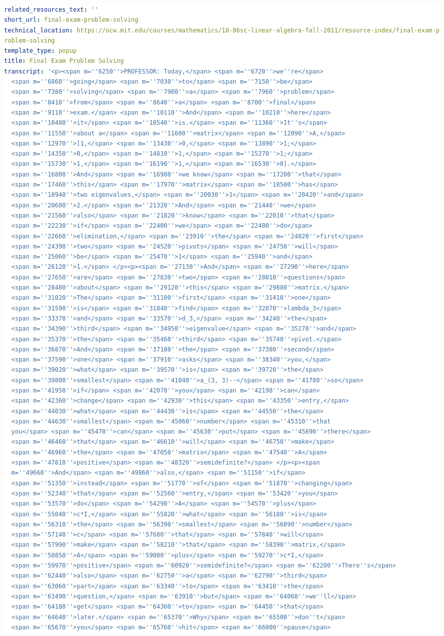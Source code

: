 ```yaml
related_resources_text: ''
short_url: final-exam-problem-solving
technical_location: https://ocw.mit.edu/courses/mathematics/18-06sc-linear-algebra-fall-2011/resource-index/final-exam-problem-solving
template_type: popup
title: Final Exam Problem Solving
transcript: '<p><span m=''6250''>PROFESSOR: Today,</span> <span m=''6720''>we''re</span>
  <span m=''6860''>going</span> <span m=''7030''>to</span> <span m=''7150''>be</span>
  <span m=''7380''>solving</span> <span m=''7900''>a</span> <span m=''7960''>problem</span>
  <span m=''8410''>from</span> <span m=''8640''>a</span> <span m=''8700''>final</span>
  <span m=''9110''>exam.</span> <span m=''10110''>And</span> <span m=''10210''>here</span>
  <span m=''10480''>it</span> <span m=''10540''>is.</span> <span m=''11360''>It''s</span>
  <span m=''11550''>about a</span> <span m=''11600''>matrix</span> <span m=''12090''>A,</span>
  <span m=''12970''>[1,</span> <span m=''13430''>0,</span> <span m=''13890''>1;</span>
  <span m=''14350''>0,</span> <span m=''14810''>1,</span> <span m=''15270''>1;</span>
  <span m=''15730''>1,</span> <span m=''16190''>1,</span> <span m=''16530''>0].</span>
  <span m=''16800''>And</span> <span m=''16980''>we know</span> <span m=''17200''>that</span>
  <span m=''17460''>this</span> <span m=''17970''>matrix</span> <span m=''18500''>has</span>
  <span m=''18940''>two eigenvalues,</span> <span m=''20030''>1</span> <span m=''20420''>and</span>
  <span m=''20680''>2.</span> <span m=''21320''>And</span> <span m=''21440''>we</span>
  <span m=''21560''>also</span> <span m=''21820''>know</span> <span m=''22010''>that</span>
  <span m=''22230''>if</span> <span m=''22400''>we</span> <span m=''22480''>do</span>
  <span m=''22660''>elimination,</span> <span m=''23910''>the</span> <span m=''24020''>first</span>
  <span m=''24390''>two</span> <span m=''24520''>pivots</span> <span m=''24750''>will</span>
  <span m=''25060''>be</span> <span m=''25470''>1</span> <span m=''25940''>and</span>
  <span m=''26120''>1.</span> </p><p><span m=''27130''>And</span> <span m=''27290''>here</span>
  <span m=''27650''>are</span> <span m=''27830''>two</span> <span m=''28010''>questions</span>
  <span m=''28480''>about</span> <span m=''29120''>this</span> <span m=''29880''>matrix.</span>
  <span m=''31020''>The</span> <span m=''31100''>first</span> <span m=''31410''>one</span>
  <span m=''31590''>is</span> <span m=''31840''>find</span> <span m=''32870''>lambda_3</span>
  <span m=''33370''>and</span> <span m=''33570''>d_3,</span> <span m=''34240''>the</span>
  <span m=''34390''>third</span> <span m=''34950''>eigenvalue</span> <span m=''35270''>and</span>
  <span m=''35370''>the</span> <span m=''35460''>third</span> <span m=''35740''>pivot.</span>
  <span m=''36870''>And</span> <span m=''37180''>the</span> <span m=''37380''>second</span>
  <span m=''37590''>one</span> <span m=''37910''>asks</span> <span m=''38340''>you,</span>
  <span m=''39020''>what</span> <span m=''39570''>is</span> <span m=''39720''>the</span>
  <span m=''39800''>smallest</span> <span m=''41040''>a_(3, 3)--</span> <span m=''41780''>so</span>
  <span m=''41950''>if</span> <span m=''42070''>you</span> <span m=''42190''>can</span>
  <span m=''42360''>change</span> <span m=''42930''>this</span> <span m=''43350''>entry,</span>
  <span m=''44030''>what</span> <span m=''44430''>is</span> <span m=''44550''>the</span>
  <span m=''44630''>smallest</span> <span m=''45060''>number</span> <span m=''45310''>that
  you</span> <span m=''45470''>can</span> <span m=''45630''>put</span> <span m=''45890''>there</span>
  <span m=''46460''>that</span> <span m=''46610''>will</span> <span m=''46750''>make</span>
  <span m=''46960''>the</span> <span m=''47050''>matrix</span> <span m=''47540''>A</span>
  <span m=''47810''>positive</span> <span m=''48320''>semidefinite?</span> </p><p><span
  m=''49660''>And</span> <span m=''49860''>also,</span> <span m=''51150''>if</span>
  <span m=''51350''>instead</span> <span m=''51770''>of</span> <span m=''51870''>changing</span>
  <span m=''52340''>that</span> <span m=''52560''>entry,</span> <span m=''53420''>you</span>
  <span m=''53570''>do</span> <span m=''54290''>A</span> <span m=''54570''>plus</span>
  <span m=''55040''>c*I,</span> <span m=''55820''>what</span> <span m=''56180''>is</span>
  <span m=''56310''>the</span> <span m=''56390''>smallest</span> <span m=''56890''>number</span>
  <span m=''57140''>c</span> <span m=''57680''>that</span> <span m=''57840''>will</span>
  <span m=''57990''>make</span> <span m=''58210''>that</span> <span m=''58390''>matrix,</span>
  <span m=''58850''>A</span> <span m=''59000''>plus</span> <span m=''59270''>c*I,</span>
  <span m=''59970''>positive</span> <span m=''60920''>semidefinite?</span> <span m=''62200''>There''s</span>
  <span m=''62440''>also</span> <span m=''62750''>a</span> <span m=''62790''>third</span>
  <span m=''63060''>part</span> <span m=''63340''>to</span> <span m=''63410''>the</span>
  <span m=''63490''>question,</span> <span m=''63910''>but</span> <span m=''64060''>we''ll</span>
  <span m=''64180''>get</span> <span m=''64360''>to</span> <span m=''64450''>that</span>
  <span m=''64640''>later.</span> <span m=''65370''>Why</span> <span m=''65500''>don''t</span>
  <span m=''65670''>you</span> <span m=''65760''>hit</span> <span m=''66000''>pause</span>
```